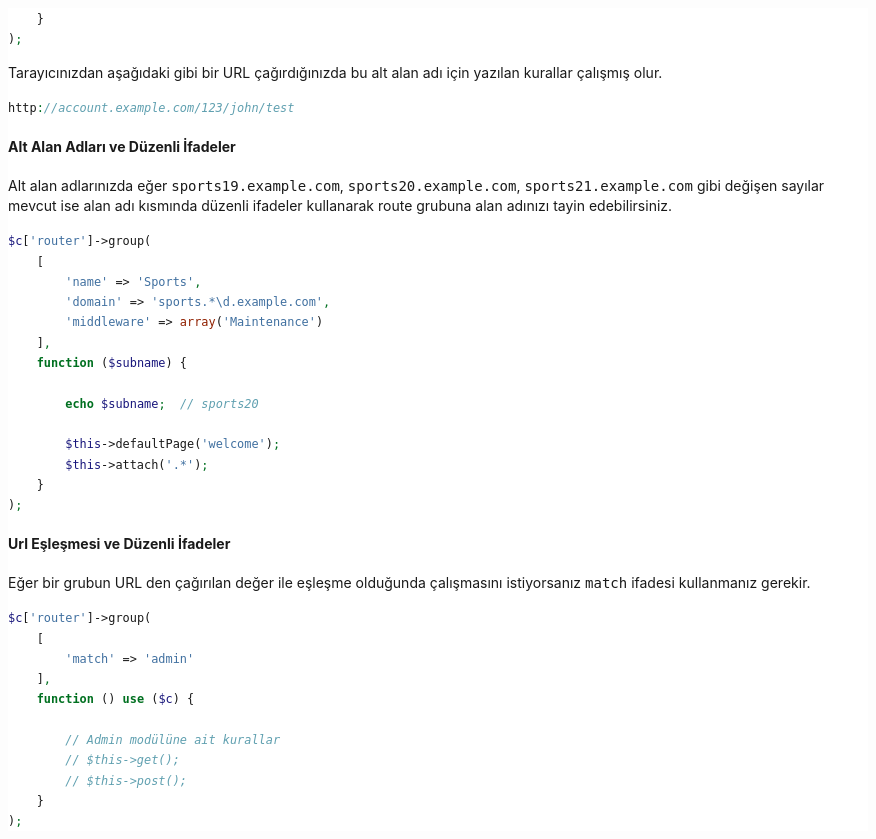```php
    }
);
```

Tarayıcınızdan aşağıdaki gibi bir URL çağırdığınızda bu alt alan adı için yazılan kurallar çalışmış olur.


```php
http://account.example.com/123/john/test
```

<a name="regex-sub-domains"></a>

#### Alt Alan Adları ve Düzenli İfadeler

Alt alan adlarınızda eğer <kbd>sports19.example.com</kbd>, <kbd>sports20.example.com</kbd>, <kbd>sports21.example.com</kbd> gibi değişen sayılar mevcut ise alan adı kısmında düzenli ifadeler kullanarak route grubuna alan adınızı tayin edebilirsiniz.

```php
$c['router']->group(
    [
        'name' => 'Sports',
        'domain' => 'sports.*\d.example.com',
        'middleware' => array('Maintenance')
    ],
    function ($subname) {

        echo $subname;  // sports20

        $this->defaultPage('welcome');
        $this->attach('.*');
    }
);
```

<a name="uri-match"></a>

#### Url Eşleşmesi ve Düzenli İfadeler

Eğer bir grubun URL den çağırılan değer ile eşleşme olduğunda çalışmasını istiyorsanız <kbd>match</kbd> ifadesi kullanmanız gerekir.

```php
$c['router']->group(
    [
        'match' => 'admin'
    ],
    function () use ($c) {

        // Admin modülüne ait kurallar
        // $this->get();
        // $this->post();
    }
);
```
